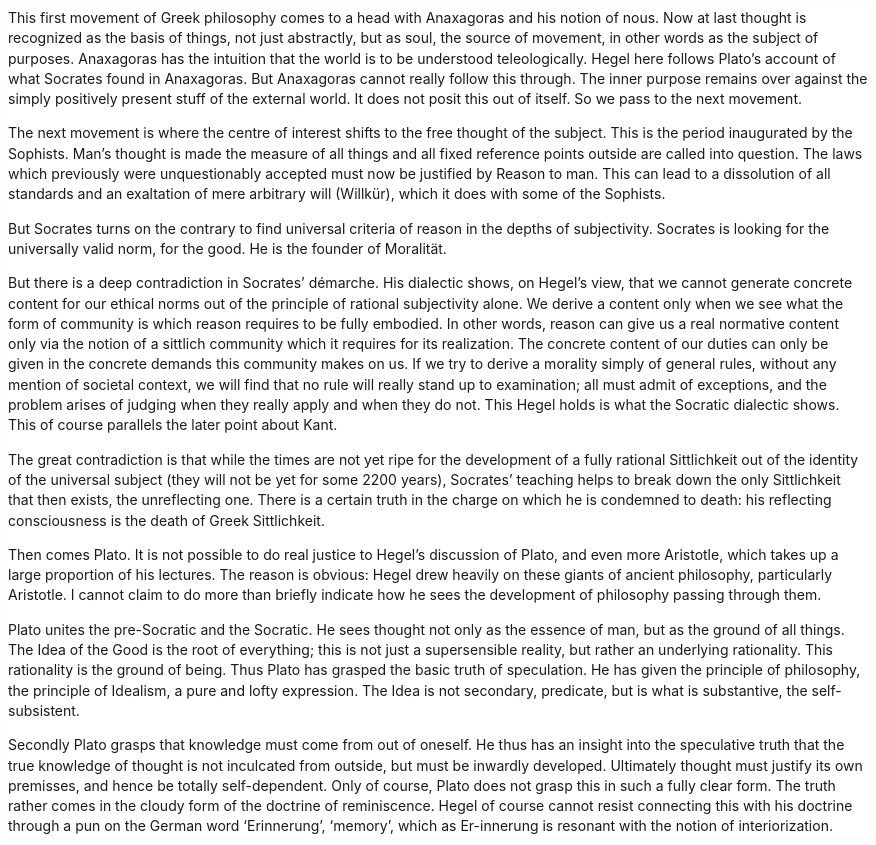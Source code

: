This first movement of Greek philosophy comes to a head with Anaxagoras and his notion of nous. Now at last thought is recognized as the basis of things, not just abstractly, but as soul, the source of movement, in other words as the subject of purposes. Anaxagoras has the intuition that the world is to be understood teleologically. Hegel here follows Plato’s account of what Socrates found in Anaxagoras. But Anaxagoras cannot really follow this through. The inner purpose remains over against the simply positively present stuff of the external world. It does not posit this out of itself. So we pass to the next movement.

The next movement is where the centre of interest shifts to the free thought of the subject. This is the period inaugurated by the Sophists. Man’s thought is made the measure of all things and all fixed reference points outside are called into question. The laws which previously were unquestionably accepted must now be justified by Reason to man. This can lead to a dissolution of all standards and an exaltation of mere arbitrary will (Willkür), which it does with some of the Sophists.

But Socrates turns on the contrary to find universal criteria of reason in the depths of subjectivity. Socrates is looking for the universally valid norm, for the good. He is the founder of Moralität.

But there is a deep contradiction in Socrates’ démarche. His dialectic shows, on Hegel’s view, that we cannot generate concrete content for our ethical norms out of the principle of rational subjectivity alone. We derive a content only when we see what the form of community is which reason requires to be fully embodied. In other words, reason can give us a real normative content only via the notion of a sittlich community which it requires for its realization. The concrete content of our duties can only be given in the concrete demands this community makes on us. If we try to derive a morality simply of general rules, without any mention of societal context, we will find that no rule will really stand up to examination; all must admit of exceptions, and the problem arises of judging when they really apply and when they do not. This Hegel holds is what the Socratic dialectic shows. This of course parallels the later point about Kant.

The great contradiction is that while the times are not yet ripe for the development of a fully rational Sittlichkeit out of the identity of the universal subject (they will not be yet for some 2200 years), Socrates’ teaching helps to break down the only Sittlichkeit that then exists, the unreflecting one. There is a certain truth in the charge on which he is condemned to death: his reflecting consciousness is the death of Greek Sittlichkeit.

Then comes Plato. It is not possible to do real justice to Hegel’s discussion of Plato, and even more Aristotle, which takes up a large proportion of his lectures. The reason is obvious: Hegel drew heavily on these giants of ancient philosophy, particularly Aristotle. I cannot claim to do more than briefly indicate how he sees the development of philosophy passing through them.

Plato unites the pre-Socratic and the Socratic. He sees thought not only as the essence of man, but as the ground of all things. The Idea of the Good is the root of everything; this is not just a supersensible reality, but rather an underlying rationality. This rationality is the ground of being. Thus Plato has grasped the basic truth of speculation. He has given the principle of philosophy, the principle of Idealism, a pure and lofty expression. The Idea is not secondary, predicate, but is what is substantive, the self-subsistent.

Secondly Plato grasps that knowledge must come from out of oneself. He thus has an insight into the speculative truth that the true knowledge of thought is not inculcated from outside, but must be inwardly developed. Ultimately thought must justify its own premisses, and hence be totally self-dependent. Only of course, Plato does not grasp this in such a fully clear form. The truth rather comes in the cloudy form of the doctrine of reminiscence. Hegel of course cannot resist connecting this with his doctrine through a pun on the German word ‘Erinnerung’, ‘memory’, which as Er-innerung is resonant with the notion of interiorization.
